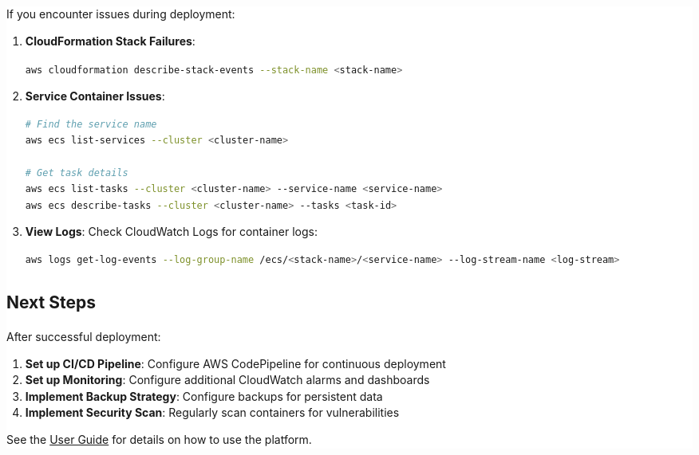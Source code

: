 If you encounter issues during deployment:

1. **CloudFormation Stack Failures**:
   ```bash
   aws cloudformation describe-stack-events --stack-name <stack-name>
   ```

2. **Service Container Issues**:
   ```bash
   # Find the service name
   aws ecs list-services --cluster <cluster-name>
   
   # Get task details
   aws ecs list-tasks --cluster <cluster-name> --service-name <service-name>
   aws ecs describe-tasks --cluster <cluster-name> --tasks <task-id>
   ```

3. **View Logs**:
   Check CloudWatch Logs for container logs:
   ```bash
   aws logs get-log-events --log-group-name /ecs/<stack-name>/<service-name> --log-stream-name <log-stream>
   ```

## Next Steps

After successful deployment:

1. **Set up CI/CD Pipeline**: Configure AWS CodePipeline for continuous deployment
2. **Set up Monitoring**: Configure additional CloudWatch alarms and dashboards
3. **Implement Backup Strategy**: Configure backups for persistent data
4. **Implement Security Scan**: Regularly scan containers for vulnerabilities

See the [User Guide](USER_GUIDE.md) for details on how to use the platform.